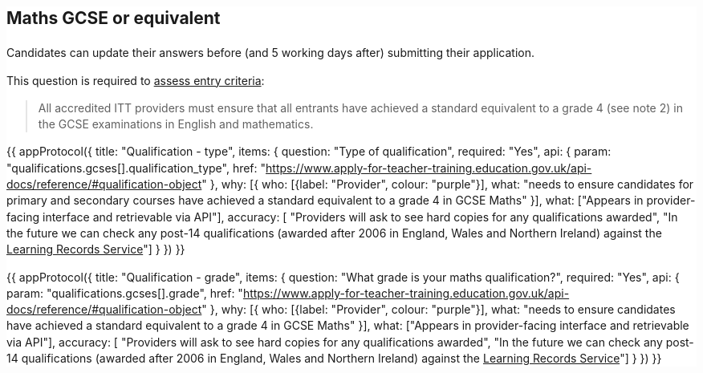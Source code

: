 ## Maths GCSE or equivalent

Candidates can update their answers before (and 5 working days after) submitting their application.

This question is required to [assess entry criteria](https://www.gov.uk/government/publications/initial-teacher-training-criteria/initial-teacher-training-itt-criteria-and-supporting-advice#c11-gcse-standard-equivalent):

> All accredited ITT providers must ensure that all entrants have achieved a standard equivalent to a grade 4 (see note 2) in the GCSE examinations in English and mathematics.

{{ appProtocol({
  title: "Qualification - type",
  items: {
    question: "Type of qualification",
    required: "Yes",
    api: {
      param: "qualifications.gcses[].qualification_type",
      href: "<https://www.apply-for-teacher-training.education.gov.uk/api-docs/reference/#qualification-object>"
    },
    why: [{
      who: [{label: "Provider", colour: "purple"}],
      what: "needs to ensure candidates for primary and secondary courses have achieved a standard equivalent to a grade 4 in GCSE Maths"
    }],
    what: ["Appears in provider-facing interface and retrievable via API"],
    accuracy: [
      "Providers will ask to see hard copies for any qualifications awarded",
      "In the future we can check any post-14 qualifications (awarded after 2006 in England, Wales and Northern Ireland) against the [Learning Records Service](https://www.gov.uk/topic/further-education-skills/learning-records-service)"]
  }
}) }}

{{ appProtocol({
  title: "Qualification - grade",
  items: {
    question: "What grade is your maths qualification?",
    required: "Yes",
    api: {
      param: "qualifications.gcses[].grade",
      href: "<https://www.apply-for-teacher-training.education.gov.uk/api-docs/reference/#qualification-object>"
    },
    why: [{
      who: [{label: "Provider", colour: "purple"}],
      what: "needs to ensure candidates have achieved a standard equivalent to a grade 4 in GCSE Maths"
    }],
    what: ["Appears in provider-facing interface and retrievable via API"],
    accuracy: [
      "Providers will ask to see hard copies for any qualifications awarded",
      "In the future we can check any post-14 qualifications (awarded after 2006 in England, Wales and Northern Ireland) against the [Learning Records Service](https://www.gov.uk/topic/further-education-skills/learning-records-service)"]
  }
}) }}
